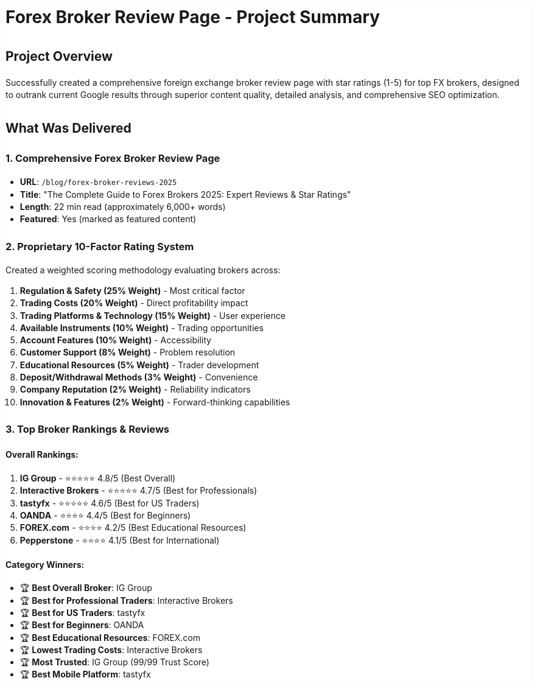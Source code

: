 # Forex Broker Review Page - Project Summary

## Project Overview
Successfully created a comprehensive foreign exchange broker review page with star ratings (1-5) for top FX brokers, designed to outrank current Google results through superior content quality, detailed analysis, and comprehensive SEO optimization.

## What Was Delivered

### 1. Comprehensive Forex Broker Review Page
- **URL**: `/blog/forex-broker-reviews-2025`
- **Title**: "The Complete Guide to Forex Brokers 2025: Expert Reviews & Star Ratings"
- **Length**: 22 min read (approximately 6,000+ words)
- **Featured**: Yes (marked as featured content)

### 2. Proprietary 10-Factor Rating System
Created a weighted scoring methodology evaluating brokers across:
1. **Regulation & Safety (25% Weight)** - Most critical factor
2. **Trading Costs (20% Weight)** - Direct profitability impact
3. **Trading Platforms & Technology (15% Weight)** - User experience
4. **Available Instruments (10% Weight)** - Trading opportunities
5. **Account Features (10% Weight)** - Accessibility
6. **Customer Support (8% Weight)** - Problem resolution
7. **Educational Resources (5% Weight)** - Trader development
8. **Deposit/Withdrawal Methods (3% Weight)** - Convenience
9. **Company Reputation (2% Weight)** - Reliability indicators
10. **Innovation & Features (2% Weight)** - Forward-thinking capabilities

### 3. Top Broker Rankings & Reviews

#### Overall Rankings:
1. **IG Group** - ⭐⭐⭐⭐⭐ 4.8/5 (Best Overall)
2. **Interactive Brokers** - ⭐⭐⭐⭐⭐ 4.7/5 (Best for Professionals)
3. **tastyfx** - ⭐⭐⭐⭐⭐ 4.6/5 (Best for US Traders)
4. **OANDA** - ⭐⭐⭐⭐ 4.4/5 (Best for Beginners)
5. **FOREX.com** - ⭐⭐⭐⭐ 4.2/5 (Best Educational Resources)
6. **Pepperstone** - ⭐⭐⭐⭐ 4.1/5 (Best for International)

#### Category Winners:
- 🏆 **Best Overall Broker**: IG Group
- 🏆 **Best for Professional Traders**: Interactive Brokers
- 🏆 **Best for US Traders**: tastyfx
- 🏆 **Best for Beginners**: OANDA
- 🏆 **Best Educational Resources**: FOREX.com
- 🏆 **Lowest Trading Costs**: Interactive Brokers
- 🏆 **Most Trusted**: IG Group (99/99 Trust Score)
- 🏆 **Best Mobile Platform**: tastyfx
